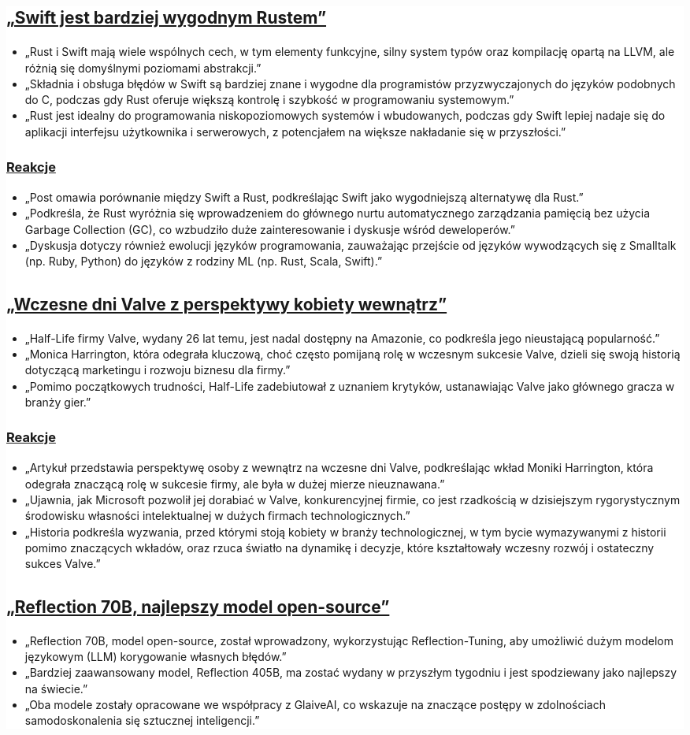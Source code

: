 ## [„Swift jest bardziej wygodnym Rustem”](http://blog.namangoel.com/swift-is-the-more-convenient-rust)

- „Rust i Swift mają wiele wspólnych cech, w tym elementy funkcyjne, silny system typów oraz kompilację opartą na LLVM, ale różnią się domyślnymi poziomami abstrakcji.”
- „Składnia i obsługa błędów w Swift są bardziej znane i wygodne dla programistów przyzwyczajonych do języków podobnych do C, podczas gdy Rust oferuje większą kontrolę i szybkość w programowaniu systemowym.”
- „Rust jest idealny do programowania niskopoziomowych systemów i wbudowanych, podczas gdy Swift lepiej nadaje się do aplikacji interfejsu użytkownika i serwerowych, z potencjałem na większe nakładanie się w przyszłości.”

### [Reakcje](https://news.ycombinator.com/item?id=41464371)

- „Post omawia porównanie między Swift a Rust, podkreślając Swift jako wygodniejszą alternatywę dla Rust.”
- „Podkreśla, że Rust wyróżnia się wprowadzeniem do głównego nurtu automatycznego zarządzania pamięcią bez użycia Garbage Collection (GC), co wzbudziło duże zainteresowanie i dyskusje wśród deweloperów.”
- „Dyskusja dotyczy również ewolucji języków programowania, zauważając przejście od języków wywodzących się z Smalltalk (np. Ruby, Python) do języków z rodziny ML (np. Rust, Scala, Swift).”

## [„Wczesne dni Valve z perspektywy kobiety wewnątrz”](https://medium.com/@monicah428/the-early-days-of-valve-from-a-woman-inside-bf80c6b47961)

- „Half-Life firmy Valve, wydany 26 lat temu, jest nadal dostępny na Amazonie, co podkreśla jego nieustającą popularność.”
- „Monica Harrington, która odegrała kluczową, choć często pomijaną rolę w wczesnym sukcesie Valve, dzieli się swoją historią dotyczącą marketingu i rozwoju biznesu dla firmy.”
- „Pomimo początkowych trudności, Half-Life zadebiutował z uznaniem krytyków, ustanawiając Valve jako głównego gracza w branży gier.”

### [Reakcje](https://news.ycombinator.com/item?id=41460276)

- „Artykuł przedstawia perspektywę osoby z wewnątrz na wczesne dni Valve, podkreślając wkład Moniki Harrington, która odegrała znaczącą rolę w sukcesie firmy, ale była w dużej mierze nieuznawana.”
- „Ujawnia, jak Microsoft pozwolił jej dorabiać w Valve, konkurencyjnej firmie, co jest rzadkością w dzisiejszym rygorystycznym środowisku własności intelektualnej w dużych firmach technologicznych.”
- „Historia podkreśla wyzwania, przed którymi stoją kobiety w branży technologicznej, w tym bycie wymazywanymi z historii pomimo znaczących wkładów, oraz rzuca światło na dynamikę i decyzje, które kształtowały wczesny rozwój i ostateczny sukces Valve.”

## [„Reflection 70B, najlepszy model open-source”](https://twitter.com/mattshumer_/status/1831767014341538166)

- „Reflection 70B, model open-source, został wprowadzony, wykorzystując Reflection-Tuning, aby umożliwić dużym modelom językowym (LLM) korygowanie własnych błędów.”
- „Bardziej zaawansowany model, Reflection 405B, ma zostać wydany w przyszłym tygodniu i jest spodziewany jako najlepszy na świecie.”
- „Oba modele zostały opracowane we współpracy z GlaiveAI, co wskazuje na znaczące postępy w zdolnościach samodoskonalenia się sztucznej inteligencji.”
